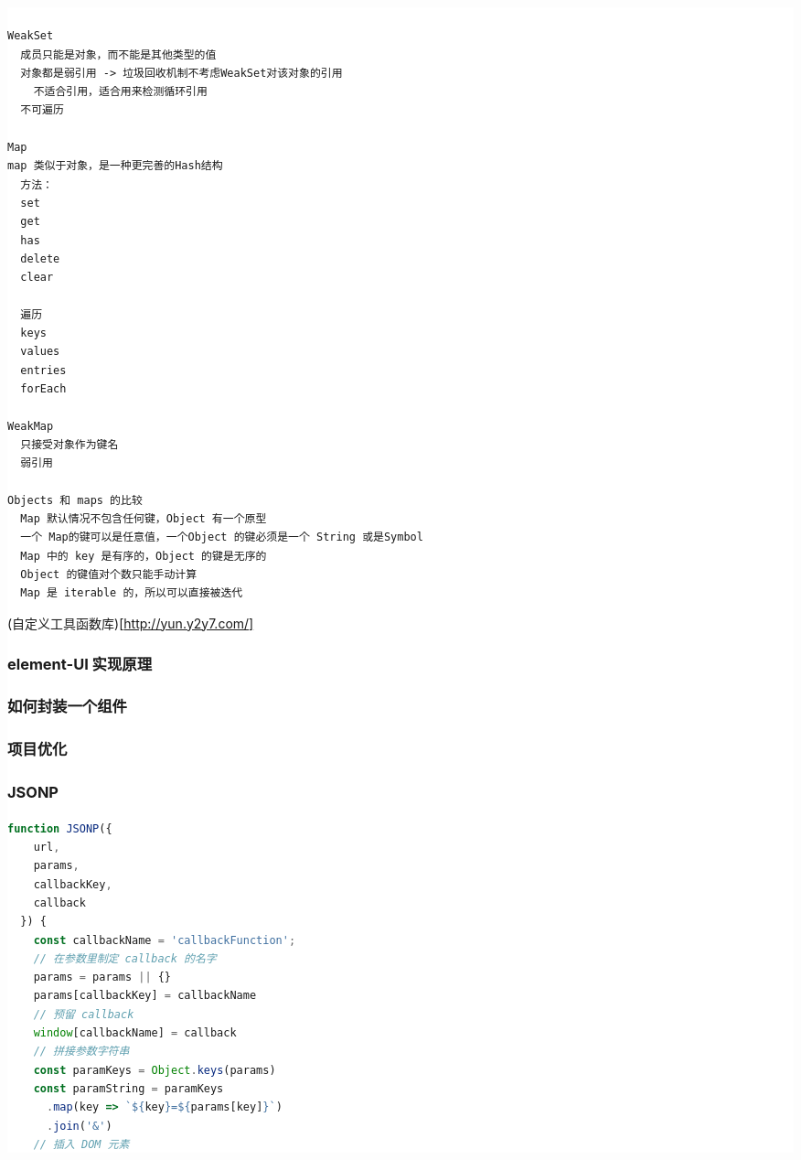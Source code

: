 ```

WeakSet 
  成员只能是对象，而不能是其他类型的值
  对象都是弱引用 -> 垃圾回收机制不考虑WeakSet对该对象的引用
    不适合引用，适合用来检测循环引用
  不可遍历

Map
map 类似于对象，是一种更完善的Hash结构
  方法：
  set
  get
  has
  delete
  clear

  遍历
  keys
  values
  entries
  forEach

WeakMap
  只接受对象作为键名
  弱引用

Objects 和 maps 的比较
  Map 默认情况不包含任何键，Object 有一个原型
  一个 Map的键可以是任意值，一个Object 的键必须是一个 String 或是Symbol
  Map 中的 key 是有序的，Object 的键是无序的
  Object 的键值对个数只能手动计算
  Map 是 iterable 的，所以可以直接被迭代

```


(自定义工具函数库)[http://yun.y2y7.com/]

### element-UI 实现原理

### 如何封装一个组件

### 项目优化
### JSONP
```javascript
function JSONP({
    url,
    params,
    callbackKey,
    callback
  }) {
    const callbackName = 'callbackFunction';
    // 在参数里制定 callback 的名字
    params = params || {}
    params[callbackKey] = callbackName
    // 预留 callback
    window[callbackName] = callback
    // 拼接参数字符串
    const paramKeys = Object.keys(params)
    const paramString = paramKeys
      .map(key => `${key}=${params[key]}`)
      .join('&')
    // 插入 DOM 元素
```

  [sy]: "kk"